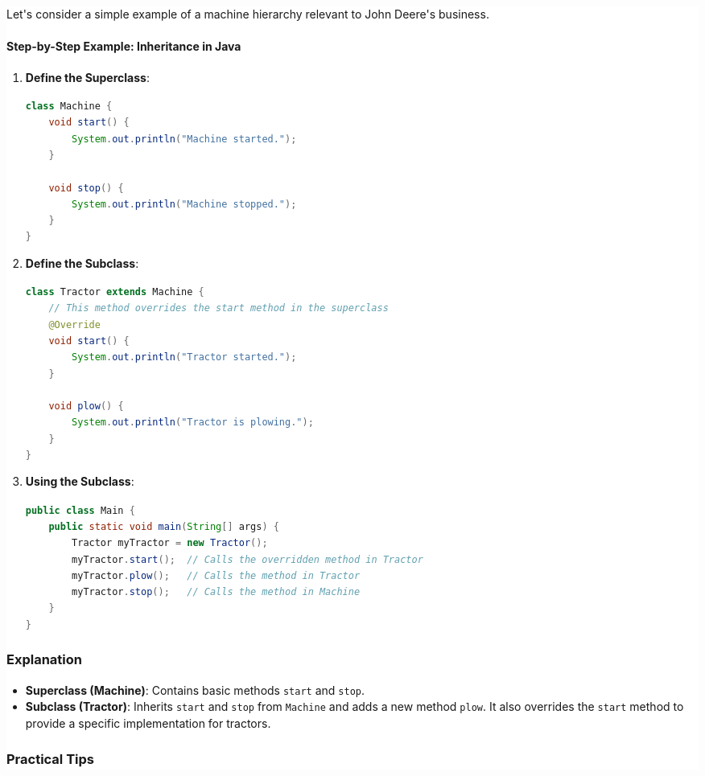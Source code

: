 Let's consider a simple example of a machine hierarchy relevant to John Deere's business.

#### Step-by-Step Example: Inheritance in Java

1. **Define the Superclass**:

    ```java
    class Machine {
        void start() {
            System.out.println("Machine started.");
        }

        void stop() {
            System.out.println("Machine stopped.");
        }
    }
    ```

2. **Define the Subclass**:

    ```java
    class Tractor extends Machine {
        // This method overrides the start method in the superclass
        @Override
        void start() {
            System.out.println("Tractor started.");
        }

        void plow() {
            System.out.println("Tractor is plowing.");
        }
    }
    ```

3. **Using the Subclass**:

    ```java
    public class Main {
        public static void main(String[] args) {
            Tractor myTractor = new Tractor();
            myTractor.start();  // Calls the overridden method in Tractor
            myTractor.plow();   // Calls the method in Tractor
            myTractor.stop();   // Calls the method in Machine
        }
    }
    ```

### Explanation

- **Superclass (Machine)**: Contains basic methods `start` and `stop`.
- **Subclass (Tractor)**: Inherits `start` and `stop` from `Machine` and adds a new method `plow`. It also overrides the `start` method to provide a specific implementation for tractors.

### Practical Tips
